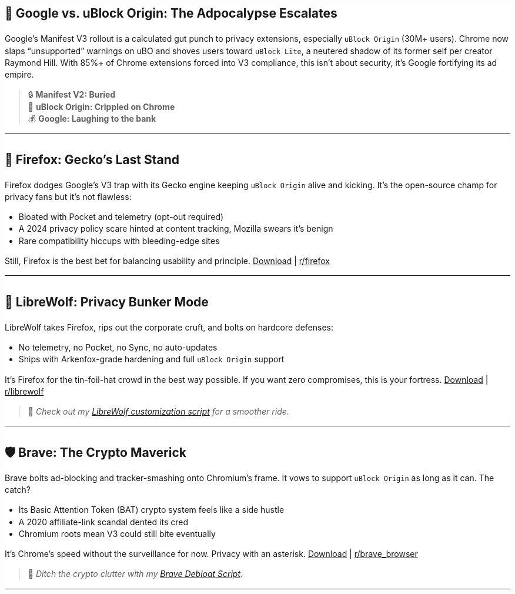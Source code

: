 
## 🧨 Google vs. uBlock Origin: The Adpocalypse Escalates

Google’s Manifest V3 rollout is a calculated gut punch to privacy extensions, especially `uBlock Origin` (30M+ users). Chrome now slaps “unsupported” warnings on uBO and shoves users toward `uBlock Lite`, a neutered shadow of its former self per creator Raymond Hill. With 85%+ of Chrome extensions forced into V3 compliance, this isn’t about security, it’s Google fortifying its ad empire.

> 🔒 **Manifest V2: Buried**  
> 🚫 **uBlock Origin: Crippled on Chrome**  
> 💰 **Google: Laughing to the bank**

---

## 🦊 Firefox: Gecko’s Last Stand

Firefox dodges Google’s V3 trap with its Gecko engine keeping `uBlock Origin` alive and kicking. It’s the open-source champ for privacy fans but it’s not flawless:
- Bloated with Pocket and telemetry (opt-out required)
- A 2024 privacy policy scare hinted at content tracking, Mozilla swears it’s benign
- Rare compatibility hiccups with bleeding-edge sites

Still, Firefox is the best bet for balancing usability and principle. [Download](https://www.mozilla.org/en-US/firefox/new/) | [r/firefox](https://www.reddit.com/r/firefox/)

---

## 🐺 LibreWolf: Privacy Bunker Mode

LibreWolf takes Firefox, rips out the corporate cruft, and bolts on hardcore defenses:
- No telemetry, no Pocket, no Sync, no auto-updates
- Ships with Arkenfox-grade hardening and full `uBlock Origin` support

It’s Firefox for the tin-foil-hat crowd in the best way possible. If you want zero compromises, this is your fortress. [Download](https://librewolf.net/installation/) | [r/librewolf](https://www.reddit.com/r/librewolf/)

> 🔧 *Check out my [LibreWolf customization script](https://github.com/SysAdminDoc/LibreWolf_DarkPortable) for a smoother ride.*

---

## 🛡️ Brave: The Crypto Maverick

Brave bolts ad-blocking and tracker-smashing onto Chromium’s frame. It vows to support `uBlock Origin` as long as it can. The catch?
- Its Basic Attention Token (BAT) crypto system feels like a side hustle
- A 2020 affiliate-link scandal dented its cred
- Chromium roots mean V3 could still bite eventually

It’s Chrome’s speed without the surveillance for now. Privacy with an asterisk. [Download](https://brave.com/download/) | [r/brave_browser](https://www.reddit.com/r/brave_browser/)

> 🧼 *Ditch the crypto clutter with my [Brave Debloat Script](https://github.com/SysAdminDoc/BraveDebloat).*

---